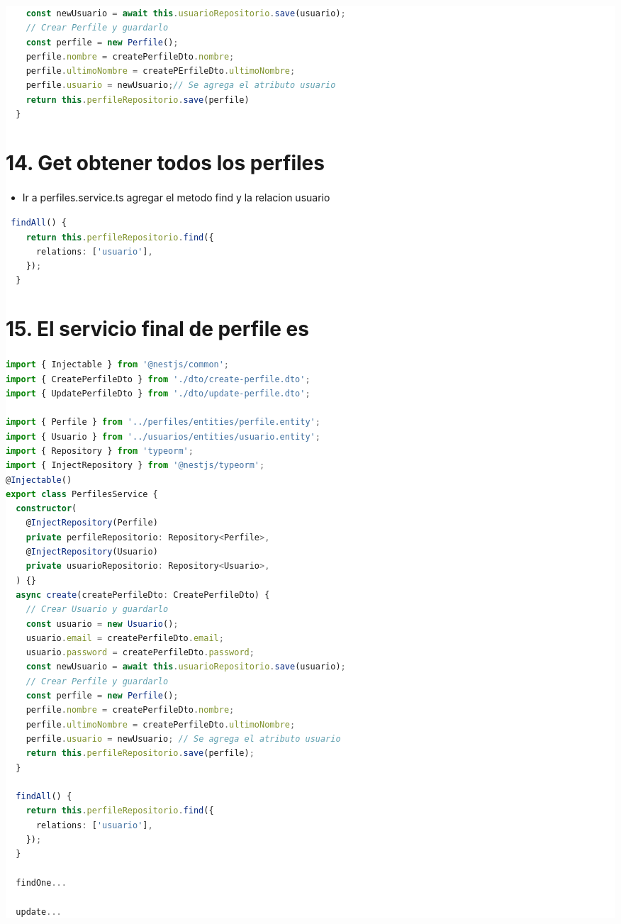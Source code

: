 ```ts
    const newUsuario = await this.usuarioRepositorio.save(usuario);
    // Crear Perfile y guardarlo
    const perfile = new Perfile();
    perfile.nombre = createPerfileDto.nombre;
    perfile.ultimoNombre = createPErfileDto.ultimoNombre;
    perfile.usuario = newUsuario;// Se agrega el atributo usuario
    return this.perfileRepositorio.save(perfile)
  }
```
# 14. Get obtener todos los perfiles
- Ir a perfiles.service.ts agregar el metodo find y la relacion usuario 
```ts
 findAll() {
    return this.perfileRepositorio.find({
      relations: ['usuario'],
    });
  }
```
# 15. El servicio final de perfile es 
```ts
import { Injectable } from '@nestjs/common';
import { CreatePerfileDto } from './dto/create-perfile.dto';
import { UpdatePerfileDto } from './dto/update-perfile.dto';

import { Perfile } from '../perfiles/entities/perfile.entity';
import { Usuario } from '../usuarios/entities/usuario.entity';
import { Repository } from 'typeorm';
import { InjectRepository } from '@nestjs/typeorm';
@Injectable()
export class PerfilesService {
  constructor(
    @InjectRepository(Perfile)
    private perfileRepositorio: Repository<Perfile>,
    @InjectRepository(Usuario)
    private usuarioRepositorio: Repository<Usuario>,
  ) {}
  async create(createPerfileDto: CreatePerfileDto) {
    // Crear Usuario y guardarlo
    const usuario = new Usuario();
    usuario.email = createPerfileDto.email;
    usuario.password = createPerfileDto.password;
    const newUsuario = await this.usuarioRepositorio.save(usuario);
    // Crear Perfile y guardarlo
    const perfile = new Perfile();
    perfile.nombre = createPerfileDto.nombre;
    perfile.ultimoNombre = createPerfileDto.ultimoNombre;
    perfile.usuario = newUsuario; // Se agrega el atributo usuario
    return this.perfileRepositorio.save(perfile);
  }

  findAll() {
    return this.perfileRepositorio.find({
      relations: ['usuario'],
    });
  }

  findOne...

  update...

```